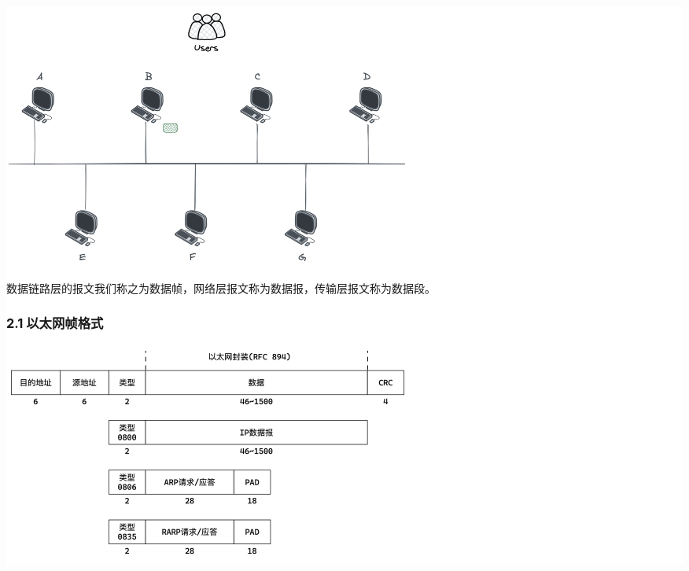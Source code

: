 <img src="14-网络层链路层.assets/局域网资源共享通信过程图示.gif"  style="zoom:50%;" />

数据链路层的报文我们称之为数据帧，网络层报文称为数据报，传输层报文称为数据段。

### 2.1 以太网帧格式

<img src="14-网络层链路层.assets/以太网帧格式图示.png" style="zoom:50%;" />
